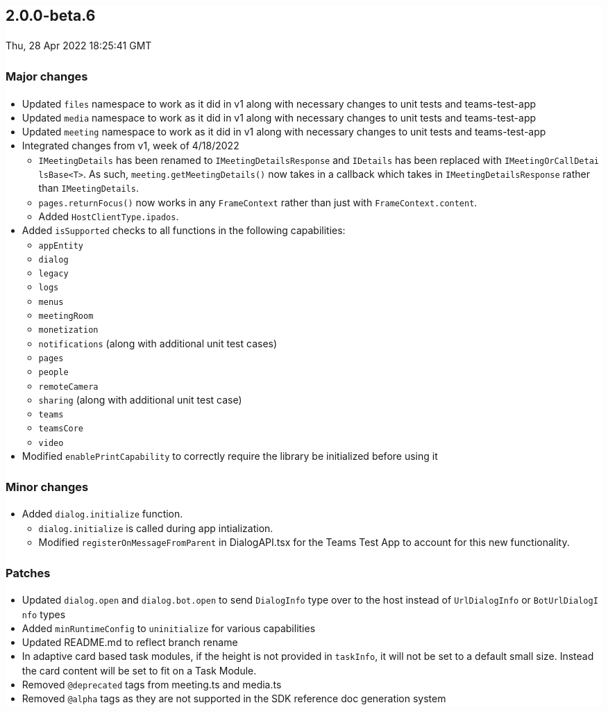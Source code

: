 ## 2.0.0-beta.6

Thu, 28 Apr 2022 18:25:41 GMT

### Major changes

- Updated `files` namespace to work as it did in v1 along with necessary changes to unit tests and teams-test-app
- Updated `media` namespace to work as it did in v1 along with necessary changes to unit tests and teams-test-app
- Updated `meeting` namespace to work as it did in v1 along with necessary changes to unit tests and teams-test-app
- Integrated changes from v1, week of 4/18/2022
  - `IMeetingDetails` has been renamed to `IMeetingDetailsResponse` and `IDetails` has been replaced with `IMeetingOrCallDetailsBase<T>`. As such, `meeting.getMeetingDetails()` now takes in a callback which takes in `IMeetingDetailsResponse` rather than `IMeetingDetails`.
  - `pages.returnFocus()` now works in any `FrameContext` rather than just with `FrameContext.content`.
  - Added `HostClientType.ipados`.
- Added `isSupported` checks to all functions in the following capabilities:
  - `appEntity`
  - `dialog`
  - `legacy`
  - `logs`
  - `menus`
  - `meetingRoom`
  - `monetization`
  - `notifications` (along with additional unit test cases)
  - `pages`
  - `people`
  - `remoteCamera`
  - `sharing` (along with additional unit test case)
  - `teams`
  - `teamsCore`
  - `video`
- Modified `enablePrintCapability` to correctly require the library be initialized before using it

### Minor changes

- Added `dialog.initialize` function.
  - `dialog.initialize` is called during app intialization.
  - Modified `registerOnMessageFromParent` in DialogAPI.tsx for the Teams Test App to account for this new functionality.

### Patches

- Updated `dialog.open` and `dialog.bot.open` to send `DialogInfo` type over to the host instead of `UrlDialogInfo` or `BotUrlDialogInfo` types
- Added `minRuntimeConfig` to `uninitialize` for various capabilities
- Updated README.md to reflect branch rename
- In adaptive card based task modules, if the height is not provided in `taskInfo`, it will not be set to a default small size. Instead the card content will be set to fit on a Task Module.
- Removed `@deprecated` tags from meeting.ts and media.ts
- Removed `@alpha` tags as they are not supported in the SDK reference doc generation system
